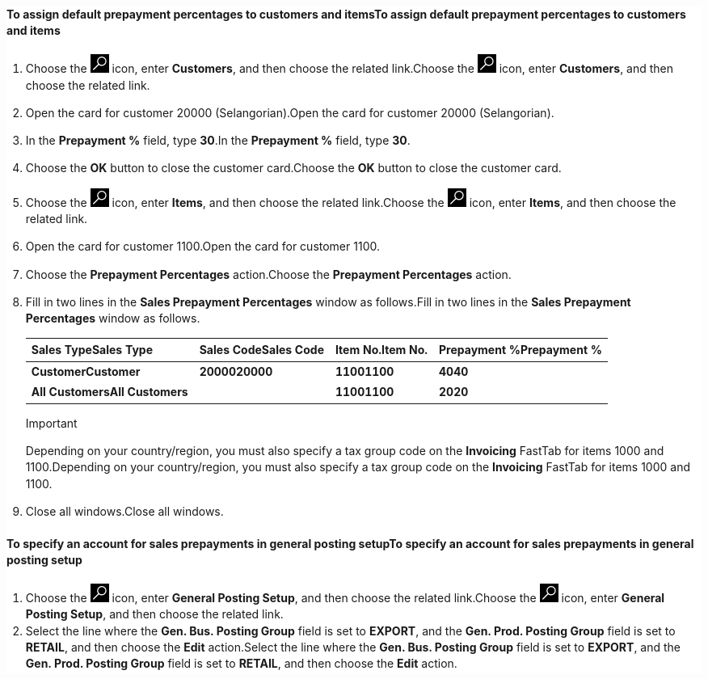 #### <a name="to-assign-default-prepayment-percentages-to-customers-and-items"></a><span data-ttu-id="ac93c-161">To assign default prepayment percentages to customers and items</span><span class="sxs-lookup"><span data-stu-id="ac93c-161">To assign default prepayment percentages to customers and items</span></span>  
1.  <span data-ttu-id="ac93c-162">Choose the ![Search for Page or Report](media/ui-search/search_small.png "Search for Page or Report icon") icon, enter **Customers**, and then choose the related link.</span><span class="sxs-lookup"><span data-stu-id="ac93c-162">Choose the ![Search for Page or Report](media/ui-search/search_small.png "Search for Page or Report icon") icon, enter **Customers**, and then choose the related link.</span></span>  
2.  <span data-ttu-id="ac93c-163">Open the card for customer 20000 (Selangorian).</span><span class="sxs-lookup"><span data-stu-id="ac93c-163">Open the card for customer 20000 (Selangorian).</span></span>
3.  <span data-ttu-id="ac93c-164">In the **Prepayment %** field, type **30**.</span><span class="sxs-lookup"><span data-stu-id="ac93c-164">In the **Prepayment %** field, type **30**.</span></span>  
4.  <span data-ttu-id="ac93c-165">Choose the **OK** button to close the customer card.</span><span class="sxs-lookup"><span data-stu-id="ac93c-165">Choose the **OK** button to close the customer card.</span></span>  
5.  <span data-ttu-id="ac93c-166">Choose the ![Search for Page or Report](media/ui-search/search_small.png "Search for Page or Report icon") icon, enter **Items**, and then choose the related link.</span><span class="sxs-lookup"><span data-stu-id="ac93c-166">Choose the ![Search for Page or Report](media/ui-search/search_small.png "Search for Page or Report icon") icon, enter **Items**, and then choose the related link.</span></span>  
6.  <span data-ttu-id="ac93c-167">Open the card for customer 1100.</span><span class="sxs-lookup"><span data-stu-id="ac93c-167">Open the card for customer 1100.</span></span>
7.  <span data-ttu-id="ac93c-168">Choose the **Prepayment Percentages** action.</span><span class="sxs-lookup"><span data-stu-id="ac93c-168">Choose the **Prepayment Percentages** action.</span></span>  
8.  <span data-ttu-id="ac93c-169">Fill in two lines in the **Sales Prepayment Percentages** window as follows.</span><span class="sxs-lookup"><span data-stu-id="ac93c-169">Fill in two lines in the **Sales Prepayment Percentages** window as follows.</span></span>  

    |<span data-ttu-id="ac93c-170">**Sales Type**</span><span class="sxs-lookup"><span data-stu-id="ac93c-170">**Sales Type**</span></span>|<span data-ttu-id="ac93c-171">**Sales Code**</span><span class="sxs-lookup"><span data-stu-id="ac93c-171">**Sales Code**</span></span>|<span data-ttu-id="ac93c-172">**Item No.**</span><span class="sxs-lookup"><span data-stu-id="ac93c-172">**Item No.**</span></span>|<span data-ttu-id="ac93c-173">**Prepayment %**</span><span class="sxs-lookup"><span data-stu-id="ac93c-173">**Prepayment %**</span></span>|  
    |--------------------|--------------------|------------------|----------------------|  
    |<span data-ttu-id="ac93c-174">**Customer**</span><span class="sxs-lookup"><span data-stu-id="ac93c-174">**Customer**</span></span>|<span data-ttu-id="ac93c-175">**20000**</span><span class="sxs-lookup"><span data-stu-id="ac93c-175">**20000**</span></span>|<span data-ttu-id="ac93c-176">**1100**</span><span class="sxs-lookup"><span data-stu-id="ac93c-176">**1100**</span></span>|<span data-ttu-id="ac93c-177">**40**</span><span class="sxs-lookup"><span data-stu-id="ac93c-177">**40**</span></span>|  
    |<span data-ttu-id="ac93c-178">**All Customers**</span><span class="sxs-lookup"><span data-stu-id="ac93c-178">**All Customers**</span></span>||<span data-ttu-id="ac93c-179">**1100**</span><span class="sxs-lookup"><span data-stu-id="ac93c-179">**1100**</span></span>|<span data-ttu-id="ac93c-180">**20**</span><span class="sxs-lookup"><span data-stu-id="ac93c-180">**20**</span></span>|  

    > [!IMPORTANT]  
    >  <span data-ttu-id="ac93c-181">Depending on your country/region, you must also specify a tax group code on the **Invoicing** FastTab for items 1000 and 1100.</span><span class="sxs-lookup"><span data-stu-id="ac93c-181">Depending on your country/region, you must also specify a tax group code on the **Invoicing** FastTab for items 1000 and 1100.</span></span>  

9. <span data-ttu-id="ac93c-182">Close all windows.</span><span class="sxs-lookup"><span data-stu-id="ac93c-182">Close all windows.</span></span>  

#### <a name="to-specify-an-account-for-sales-prepayments-in-general-posting-setup"></a><span data-ttu-id="ac93c-183">To specify an account for sales prepayments in general posting setup</span><span class="sxs-lookup"><span data-stu-id="ac93c-183">To specify an account for sales prepayments in general posting setup</span></span>  
1.  <span data-ttu-id="ac93c-184">Choose the ![Search for Page or Report](media/ui-search/search_small.png "Search for Page or Report icon") icon, enter **General Posting Setup**, and then choose the related link.</span><span class="sxs-lookup"><span data-stu-id="ac93c-184">Choose the ![Search for Page or Report](media/ui-search/search_small.png "Search for Page or Report icon") icon, enter **General Posting Setup**, and then choose the related link.</span></span>  
2.  <span data-ttu-id="ac93c-185">Select the line where the **Gen. Bus. Posting Group** field is set to **EXPORT**, and the **Gen. Prod. Posting Group** field is set to **RETAIL**, and then choose the **Edit** action.</span><span class="sxs-lookup"><span data-stu-id="ac93c-185">Select the line where the **Gen. Bus. Posting Group** field is set to **EXPORT**, and the **Gen. Prod. Posting Group** field is set to **RETAIL**, and then choose the **Edit** action.</span></span>  